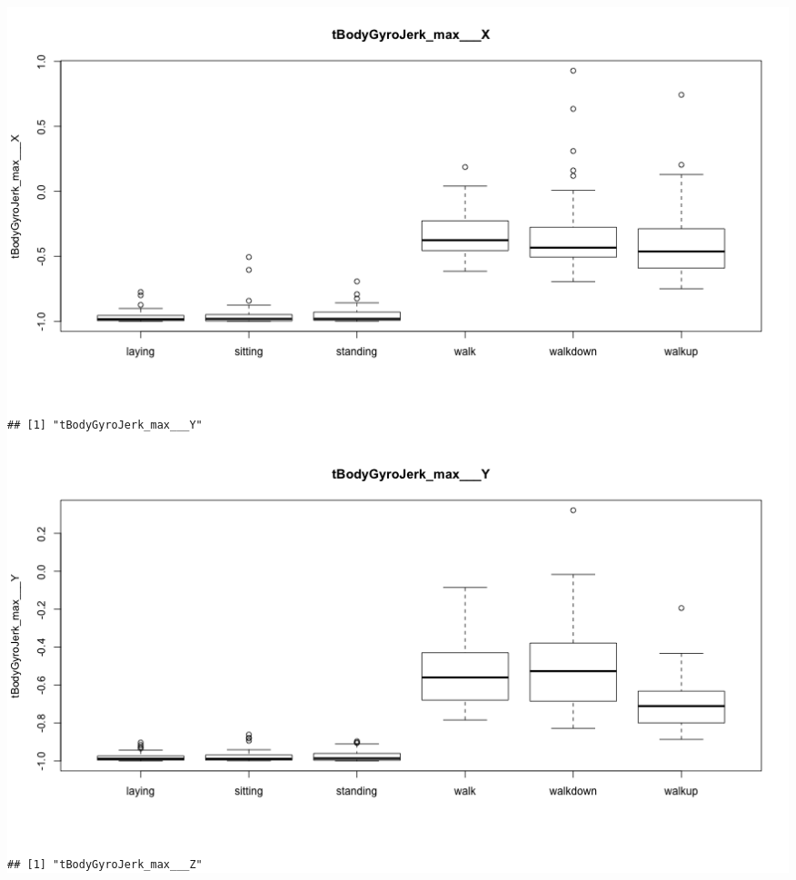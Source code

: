 ![plot of chunk unnamed-chunk-8](figure/unnamed-chunk-8170.png) 

```
## [1] "tBodyGyroJerk_max___Y"
```

![plot of chunk unnamed-chunk-8](figure/unnamed-chunk-8171.png) 

```
## [1] "tBodyGyroJerk_max___Z"
```
